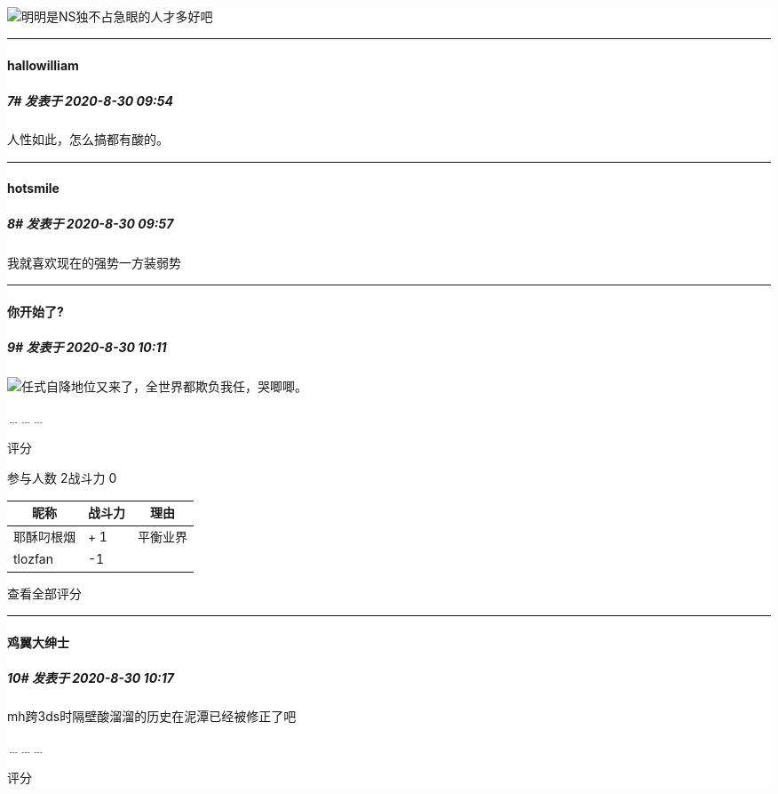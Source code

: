 <img src="https://static.saraba1st.com/image/smiley/face2017/009.gif" referrerpolicy="no-referrer">明明是NS独不占急眼的人才多好吧


-----

####  hallowilliam  
##### 7#       发表于 2020-8-30 09:54


人性如此，怎么搞都有酸的。


-----

####  hotsmile  
##### 8#       发表于 2020-8-30 09:57


我就喜欢现在的强势一方装弱势


-----

####  你开始了?  
##### 9#       发表于 2020-8-30 10:11


<img src="https://static.saraba1st.com/image/smiley/face2017/037.png" referrerpolicy="no-referrer">任式自降地位又来了，全世界都欺负我任，哭唧唧。


﹍﹍﹍

评分


 参与人数 2战斗力 0

|昵称|战斗力|理由|
|----|---|---|
| 耶酥叼根烟| + 1|平衡业界|
| tlozfan|-1||


查看全部评分


-----

####  鸡翼大绅士  
##### 10#       发表于 2020-8-30 10:17


mh跨3ds时隔壁酸溜溜的历史在泥潭已经被修正了吧


﹍﹍﹍

评分
